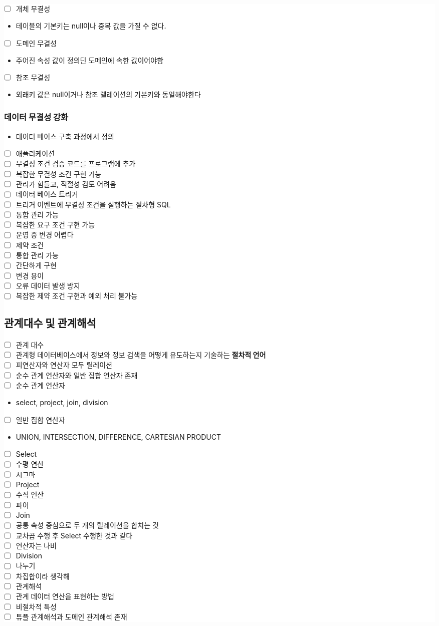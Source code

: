 - [ ]  개체 무결성
  - 테이블의 기본키는 null이나 중복 값을 가질 수 없다.
- [ ]  도메인 무결성
  - 주어진 속성 값이 정의딘 도메인에 속한 값이어야함
- [ ]  참조 무결성
  - 외래키 값은 null이거나 참조 렐레이션의 기본키와 동일해야한다

### 데이터 무결성 강화

- 데이터 베이스 구축 과정에서 정의
- [ ]  애플리케이션
  - [ ]  무결성 조건 검증 코드를 프로그램에 추가
  - [ ]  복잡한 무결성 조건 구현 가능
  - [ ]  관리가 힘들고, 적절성 검토 어려움
- [ ]  데이터 베이스 트리거
  - [ ]  트리거 이벤트에 무결성 조건을 실행하는 절차형 SQL
  - [ ]  통합 관리 가능
  - [ ]  복잡한 요구 조건 구현 가능
  - [ ]  운영 중 변경 어렵다
- [ ]  제약 조건
  - [ ]  통합 관리 가능
  - [ ]  간단하게 구현
  - [ ]  변경 용이
  - [ ]  오류 데이터 발생 방지
  - [ ]  복잡한 제약 조건 구현과 예외 처리 불가능

## 관계대수 및 관계해석

- [ ]  관계 대수
  - [ ]  관계형 데이터베이스에서 정보와 정보 검색을 어떻게 유도하는지 기술하는 **절차적 언어**
  - [ ]  피연산자와 연산자 모두 릴레이션
  - [ ]  순수 관계 연산자와 일반 집합 연산자 존재
- [ ]  순수 관계 연산자
  - select, project, join, division
- [ ]  일반 집합 연산자
  - UNION, INTERSECTION, DIFFERENCE, CARTESIAN PRODUCT
- [ ]  Select
  - [ ]  수평 연산
  - [ ]  시그마
- [ ]  Project
  - [ ]  수직 연산
  - [ ]  파이
- [ ]  Join
  - [ ]  공통 속성 중심으로 두 개의 릴레이션을 합치는 것
  - [ ]  교차곱 수행 후 Select 수행한 것과 같다
  - [ ]  연산자는 나비
- [ ]  Division
  - [ ]  나누기
  - [ ]  차집합이라 생각해
- [ ]  관계해석
  - [ ]  관계 데이터 연산을 표현하는 방법
  - [ ]  비절차적 특성
  - [ ]  튜플 관계해석과 도메인 관계해석 존재

